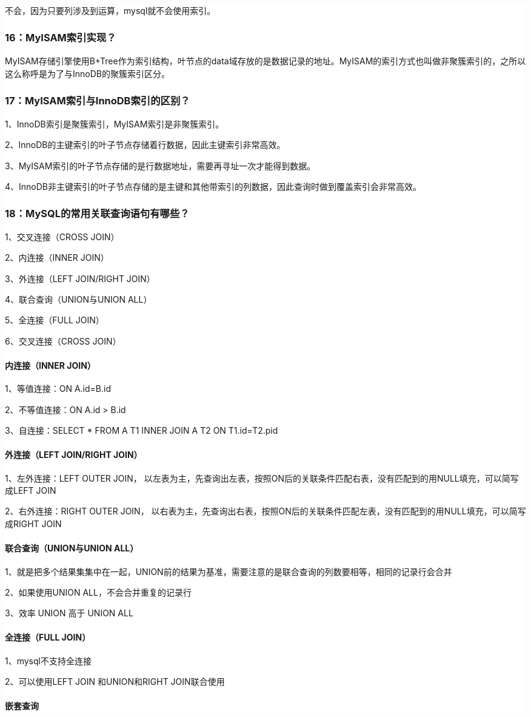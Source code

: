 不会，因为只要列涉及到运算，mysql就不会使用索引。

### 16：MyISAM索引实现？

MyISAM存储引擎使用B+Tree作为索引结构，叶节点的data域存放的是数据记录的地址。MyISAM的索引方式也叫做非聚簇索引的，之所以这么称呼是为了与InnoDB的聚簇索引区分。

### 17：MyISAM索引与InnoDB索引的区别？

1、InnoDB索引是聚簇索引，MyISAM索引是非聚簇索引。

2、InnoDB的主键索引的叶子节点存储着行数据，因此主键索引非常高效。

3、MyISAM索引的叶子节点存储的是行数据地址，需要再寻址一次才能得到数据。

4、InnoDB非主键索引的叶子节点存储的是主键和其他带索引的列数据，因此查询时做到覆盖索引会非常高效。

### 18：MySQL的常用关联查询语句有哪些？

1、交叉连接（CROSS JOIN）

2、内连接（INNER JOIN）

3、外连接（LEFT JOIN/RIGHT JOIN）

4、联合查询（UNION与UNION ALL）

5、全连接（FULL JOIN）

6、交叉连接（CROSS JOIN）

#### 内连接（INNER JOIN）

1、等值连接：ON A.id=B.id

2、不等值连接：ON A.id > B.id

3、自连接：SELECT * FROM A T1 INNER JOIN A T2 ON T1.id=T2.pid

#### 外连接（LEFT JOIN/RIGHT JOIN）

1、左外连接：LEFT OUTER JOIN， 以左表为主，先查询出左表，按照ON后的关联条件匹配右表，没有匹配到的用NULL填充，可以简写成LEFT JOIN

2、右外连接：RIGHT OUTER JOIN， 以右表为主，先查询出右表，按照ON后的关联条件匹配左表，没有匹配到的用NULL填充，可以简写成RIGHT JOIN

#### 联合查询（UNION与UNION ALL）

1、就是把多个结果集集中在一起，UNION前的结果为基准，需要注意的是联合查询的列数要相等，相同的记录行会合并

2、如果使用UNION ALL，不会合并重复的记录行

3、效率 UNION 高于 UNION ALL

#### 全连接（FULL JOIN）

1、mysql不支持全连接

2、可以使用LEFT JOIN 和UNION和RIGHT JOIN联合使用

#### 嵌套查询
